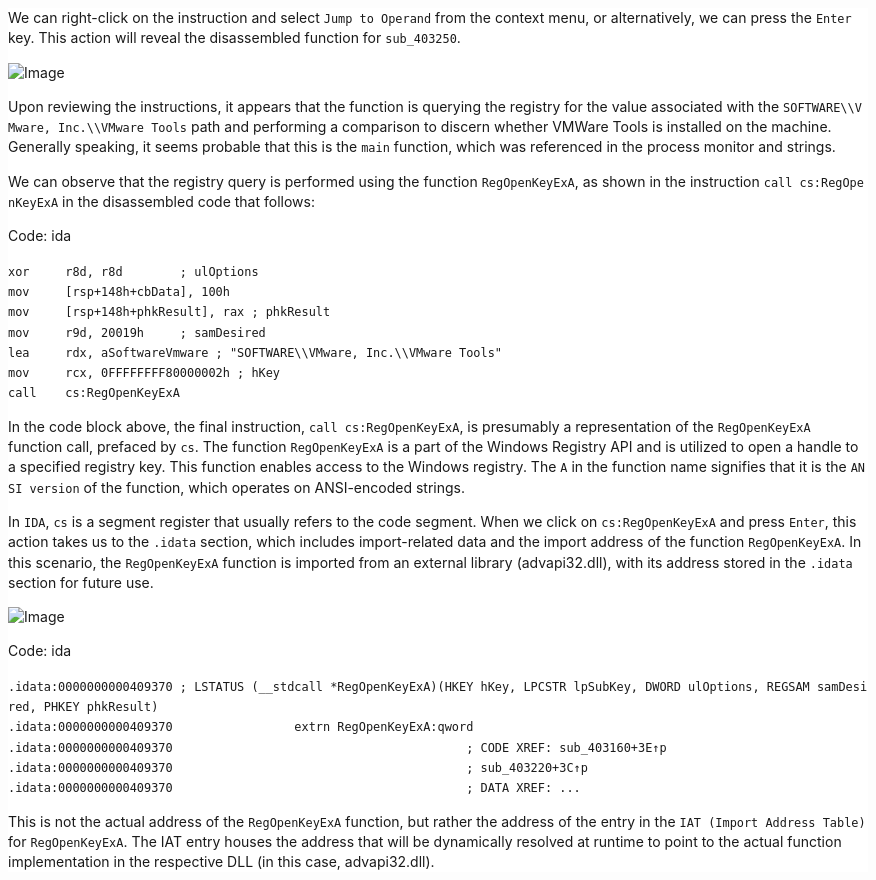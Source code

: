 We can right-click on the instruction and select `Jump to Operand` from the context menu, or alternatively, we can press the `Enter` key. This action will reveal the disassembled function for `sub_403250`.

![Image](https://academy.hackthebox.com/storage/modules/227/ida\_005\_main.png)

Upon reviewing the instructions, it appears that the function is querying the registry for the value associated with the `SOFTWARE\\VMware, Inc.\\VMware Tools` path and performing a comparison to discern whether VMWare Tools is installed on the machine. Generally speaking, it seems probable that this is the `main` function, which was referenced in the process monitor and strings.

We can observe that the registry query is performed using the function `RegOpenKeyExA`, as shown in the instruction `call cs:RegOpenKeyExA` in the disassembled code that follows:

Code: ida

```ida
xor     r8d, r8d        ; ulOptions
mov     [rsp+148h+cbData], 100h
mov     [rsp+148h+phkResult], rax ; phkResult
mov     r9d, 20019h     ; samDesired
lea     rdx, aSoftwareVmware ; "SOFTWARE\\VMware, Inc.\\VMware Tools"
mov     rcx, 0FFFFFFFF80000002h ; hKey
call    cs:RegOpenKeyExA
```

In the code block above, the final instruction, `call cs:RegOpenKeyExA`, is presumably a representation of the `RegOpenKeyExA` function call, prefaced by `cs`. The function `RegOpenKeyExA` is a part of the Windows Registry API and is utilized to open a handle to a specified registry key. This function enables access to the Windows registry. The `A` in the function name signifies that it is the `ANSI version` of the function, which operates on ANSI-encoded strings.

In `IDA`, `cs` is a segment register that usually refers to the code segment. When we click on `cs:RegOpenKeyExA` and press `Enter`, this action takes us to the `.idata` section, which includes import-related data and the import address of the function `RegOpenKeyExA`. In this scenario, the `RegOpenKeyExA` function is imported from an external library (advapi32.dll), with its address stored in the `.idata` section for future use.

![Image](https://academy.hackthebox.com/storage/modules/227/ida\_winapi.png)

Code: ida

```ida
.idata:0000000000409370 ; LSTATUS (__stdcall *RegOpenKeyExA)(HKEY hKey, LPCSTR lpSubKey, DWORD ulOptions, REGSAM samDesired, PHKEY phkResult)
.idata:0000000000409370                 extrn RegOpenKeyExA:qword
.idata:0000000000409370                                         ; CODE XREF: sub_403160+3E↑p
.idata:0000000000409370                                         ; sub_403220+3C↑p
.idata:0000000000409370                                         ; DATA XREF: ...
```

This is not the actual address of the `RegOpenKeyExA` function, but rather the address of the entry in the `IAT (Import Address Table)` for `RegOpenKeyExA`. The IAT entry houses the address that will be dynamically resolved at runtime to point to the actual function implementation in the respective DLL (in this case, advapi32.dll).
